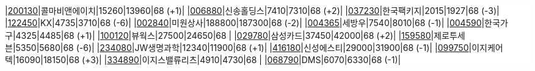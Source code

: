 |[200130](https://finance.daum.net/quotes/A200130)|콜마비앤에이치|15260|13960|68 (+1)|
|[006880](https://finance.daum.net/quotes/A006880)|신송홀딩스|7410|7310|68 (+2)|
|[037230](https://finance.daum.net/quotes/A037230)|한국팩키지|2015|1927|68 (-3)|
|[122450](https://finance.daum.net/quotes/A122450)|KX|4735|3710|68 (-6)|
|[002840](https://finance.daum.net/quotes/A002840)|미원상사|188800|187300|68 (-2)|
|[004365](https://finance.daum.net/quotes/A004365)|세방우|7540|8010|68 (-1)|
|[004590](https://finance.daum.net/quotes/A004590)|한국가구|4325|4485|68 (+1)|
|[100120](https://finance.daum.net/quotes/A100120)|뷰웍스|27500|24650|68 |
|[029780](https://finance.daum.net/quotes/A029780)|삼성카드|37450|42000|68 (+2)|
|[159580](https://finance.daum.net/quotes/A159580)|제로투세븐|5350|5680|68 (-6)|
|[234080](https://finance.daum.net/quotes/A234080)|JW생명과학|12340|11900|68 (+1)|
|[416180](https://finance.daum.net/quotes/A416180)|신성에스티|29000|31900|68 (-1)|
|[099750](https://finance.daum.net/quotes/A099750)|이지케어텍|16090|18150|68 (+3)|
|[334890](https://finance.daum.net/quotes/A334890)|이지스밸류리츠|4910|4730|68 |
|[068790](https://finance.daum.net/quotes/A068790)|DMS|6070|6330|68 (-1)|
